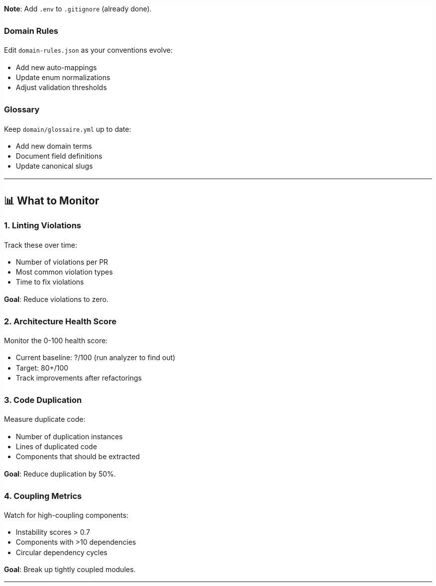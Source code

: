 **Note**: Add `.env` to `.gitignore` (already done).

### Domain Rules

Edit `domain-rules.json` as your conventions evolve:
- Add new auto-mappings
- Update enum normalizations
- Adjust validation thresholds

### Glossary

Keep `domain/glossaire.yml` up to date:
- Add new domain terms
- Document field definitions
- Update canonical slugs

---

## 📊 What to Monitor

### 1. **Linting Violations**

Track these over time:
- Number of violations per PR
- Most common violation types
- Time to fix violations

**Goal**: Reduce violations to zero.

### 2. **Architecture Health Score**

Monitor the 0-100 health score:
- Current baseline: ?/100 (run analyzer to find out)
- Target: 80+/100
- Track improvements after refactorings

### 3. **Code Duplication**

Measure duplicate code:
- Number of duplication instances
- Lines of duplicated code
- Components that should be extracted

**Goal**: Reduce duplication by 50%.

### 4. **Coupling Metrics**

Watch for high-coupling components:
- Instability scores > 0.7
- Components with >10 dependencies
- Circular dependency cycles

**Goal**: Break up tightly coupled modules.

---